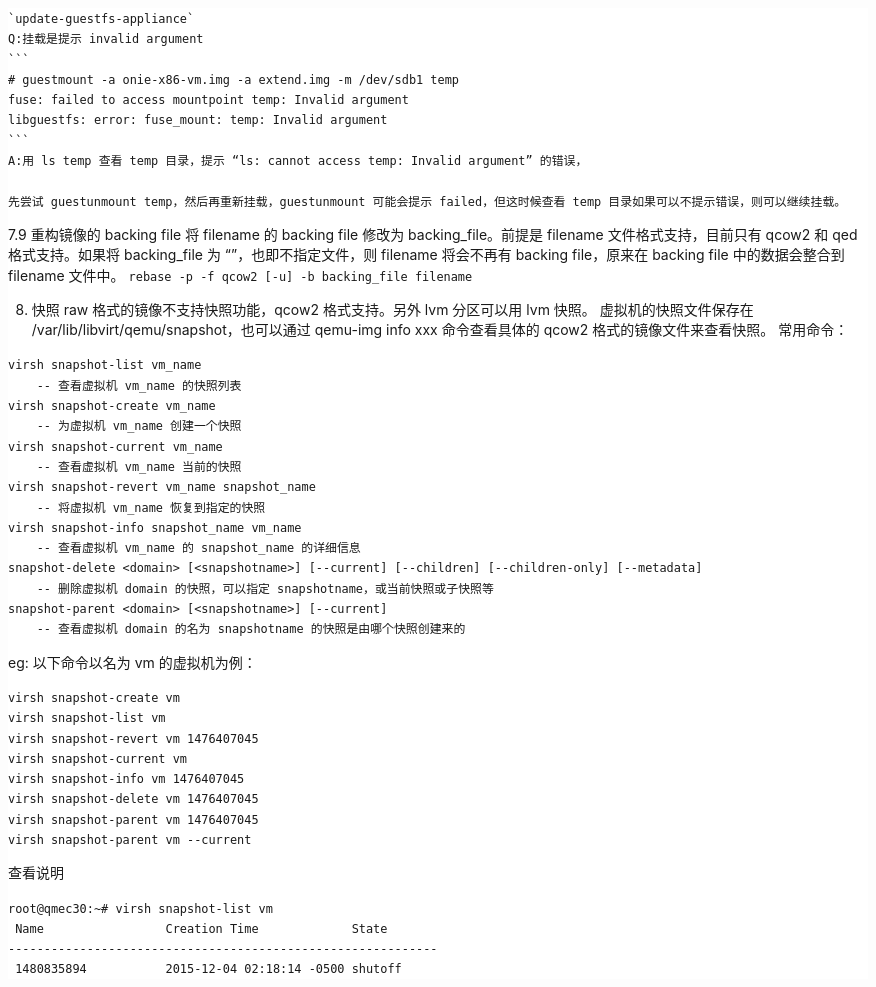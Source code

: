     `update-guestfs-appliance`
    Q:挂载是提示 invalid argument
    ```
    # guestmount -a onie-x86-vm.img -a extend.img -m /dev/sdb1 temp 
    fuse: failed to access mountpoint temp: Invalid argument
    libguestfs: error: fuse_mount: temp: Invalid argument
    ```
    A:用 ls temp 查看 temp 目录，提示 “ls: cannot access temp: Invalid argument” 的错误，

    先尝试 guestunmount temp，然后再重新挂载，guestunmount 可能会提示 failed，但这时候查看 temp 目录如果可以不提示错误，则可以继续挂载。

  7.9 重构镜像的 backing file
  将 filename 的 backing file 修改为 backing_file。前提是 filename 文件格式支持，目前只有 qcow2 和 qed 格式支持。如果将 backing_file 为 “”，也即不指定文件，则 filename 将会不再有 backing file，原来在 backing file 中的数据会整合到 filename 文件中。
  `rebase -p -f qcow2 [-u] -b backing_file filename`

8. 快照 
raw 格式的镜像不支持快照功能，qcow2 格式支持。另外 lvm 分区可以用 lvm 快照。 
虚拟机的快照文件保存在 /var/lib/libvirt/qemu/snapshot，也可以通过 qemu-img info xxx 命令查看具体的 qcow2 格式的镜像文件来查看快照。
常用命令：
```
virsh snapshot-list vm_name
    -- 查看虚拟机 vm_name 的快照列表
virsh snapshot-create vm_name
    -- 为虚拟机 vm_name 创建一个快照
virsh snapshot-current vm_name
    -- 查看虚拟机 vm_name 当前的快照
virsh snapshot-revert vm_name snapshot_name
    -- 将虚拟机 vm_name 恢复到指定的快照
virsh snapshot-info snapshot_name vm_name
    -- 查看虚拟机 vm_name 的 snapshot_name 的详细信息
snapshot-delete <domain> [<snapshotname>] [--current] [--children] [--children-only] [--metadata]
    -- 删除虚拟机 domain 的快照，可以指定 snapshotname，或当前快照或子快照等
snapshot-parent <domain> [<snapshotname>] [--current]
    -- 查看虚拟机 domain 的名为 snapshotname 的快照是由哪个快照创建来的
```
eg:
以下命令以名为 vm 的虚拟机为例：
```
virsh snapshot-create vm
virsh snapshot-list vm
virsh snapshot-revert vm 1476407045
virsh snapshot-current vm
virsh snapshot-info vm 1476407045
virsh snapshot-delete vm 1476407045
virsh snapshot-parent vm 1476407045
virsh snapshot-parent vm --current
```
查看说明
```Term 
root@qmec30:~# virsh snapshot-list vm
 Name                 Creation Time             State
------------------------------------------------------------
 1480835894           2015-12-04 02:18:14 -0500 shutoff
```
